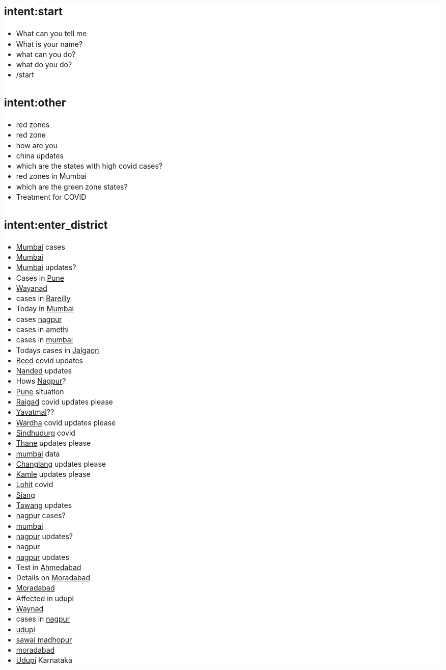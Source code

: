 ## intent:start
- What can you tell me
- What is your name?
- what can you do?
- what do you do?
- /start

## intent:other
- red zones
- red zone
- how are you
- china updates
- which are the states with high covid cases?
- red zones in Mumbai
- which are the green zone states?
- Treatment for COVID

## intent:enter_district
- [Mumbai](district) cases
- [Mumbai](district)
- [Mumbai](district) updates?
- Cases in [Pune](district)
- [Wayanad](district)
- cases in [Bareilly](district)
- Today in [Mumbai](district)
- cases [nagpur](district)
- cases in [amethi](district)
- cases in [mumbai](district)
- Todays cases in [Jalgaon](district)
- [Beed](district) covid updates
- [Nanded](district) updates
- Hows [Nagpur](district)?
- [Pune](district) situation
-  [Raigad](district) covid updates please
- [Yavatmal](district)??
- [Wardha](district) covid updates please
- [Sindhudurg](district) covid
- [Thane](district) updates please
- [mumbai](district) data
- [Changlang](district) updates please
- [Kamle](district) updates please
- [Lohit](district) covid
- [Siang](district) 
- [Tawang](district) updates
- [nagpur](district) cases?
- [mumbai](district)
- [nagpur](district) updates?
- [nagpur](district)
- [nagpur](district) updates
- Test in [Ahmedabad](district)
- Details on [Moradabad](district)
- [Moradabad](district)
- Affected in [udupi](district)
- [Waynad](district)
- cases in [nagpur](district)
- [udupi](district)
- [sawai madhopur](district)
- [moradabad](district)
- [Udupi](district) Karnataka
